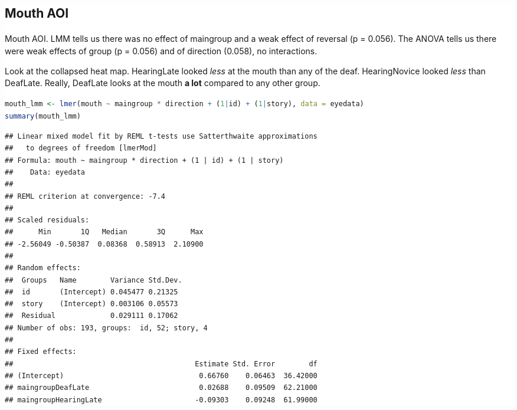 Mouth AOI
---------

Mouth AOI. LMM tells us there was no effect of maingroup and a weak effect of reversal (p = 0.056). The ANOVA tells us there were weak effects of group (p = 0.056) and of direction (0.058), no interactions.

Look at the collapsed heat map. HearingLate looked *less* at the mouth than any of the deaf. HearingNovice looked *less* than DeafLate. Really, DeafLate looks at the mouth **a lot** compared to any other group.

``` r
mouth_lmm <- lmer(mouth ~ maingroup * direction + (1|id) + (1|story), data = eyedata)
summary(mouth_lmm)
```

    ## Linear mixed model fit by REML t-tests use Satterthwaite approximations
    ##   to degrees of freedom [lmerMod]
    ## Formula: mouth ~ maingroup * direction + (1 | id) + (1 | story)
    ##    Data: eyedata
    ## 
    ## REML criterion at convergence: -7.4
    ## 
    ## Scaled residuals: 
    ##      Min       1Q   Median       3Q      Max 
    ## -2.56049 -0.50387  0.08368  0.58913  2.10900 
    ## 
    ## Random effects:
    ##  Groups   Name        Variance Std.Dev.
    ##  id       (Intercept) 0.045477 0.21325 
    ##  story    (Intercept) 0.003106 0.05573 
    ##  Residual             0.029111 0.17062 
    ## Number of obs: 193, groups:  id, 52; story, 4
    ## 
    ## Fixed effects:
    ##                                           Estimate Std. Error        df
    ## (Intercept)                                0.66760    0.06463  36.42000
    ## maingroupDeafLate                          0.02688    0.09509  62.21000
    ## maingroupHearingLate                      -0.09303    0.09248  61.99000
